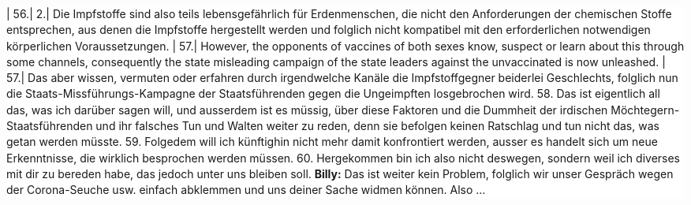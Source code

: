 | 56.| 2.| Die Impfstoffe sind also teils lebensgefährlich für Erdenmenschen, die nicht den Anforderungen der chemischen Stoffe entsprechen, aus denen die Impfstoffe hergestellt werden und folglich nicht kompatibel mit den erforderlichen notwendigen körperlichen Voraussetzungen.
| 57.| However, the opponents of vaccines of both sexes know, suspect or learn about this through some channels, consequently the state misleading campaign of the state leaders against the unvaccinated is now unleashed.
| 57.| Das aber wissen, vermuten oder erfahren durch irgendwelche Kanäle die Impfstoffgegner beiderlei Geschlechts, folglich nun die Staats-Missführungs-Kampagne der Staatsführenden gegen die Ungeimpften losgebrochen wird.
58. Das ist eigentlich all das, was ich darüber sagen will, und ausserdem ist es müssig, über diese Faktoren und die Dummheit der irdischen Möchtegern-Staatsführenden und ihr falsches Tun und Walten weiter zu reden, denn sie befolgen keinen Ratschlag und tun nicht das, was getan werden müsste.
59. Folgedem will ich künftighin nicht mehr damit konfrontiert werden, ausser es handelt sich um neue Erkenntnisse, die wirklich besprochen werden müssen.
60. Hergekommen bin ich also nicht deswegen, sondern weil ich diverses mit dir zu bereden habe, das jedoch unter uns bleiben soll.
**Billy:**
Das ist weiter kein Problem, folglich wir unser Gespräch wegen der Corona-Seuche usw. einfach abklemmen und uns deiner Sache widmen können. Also …